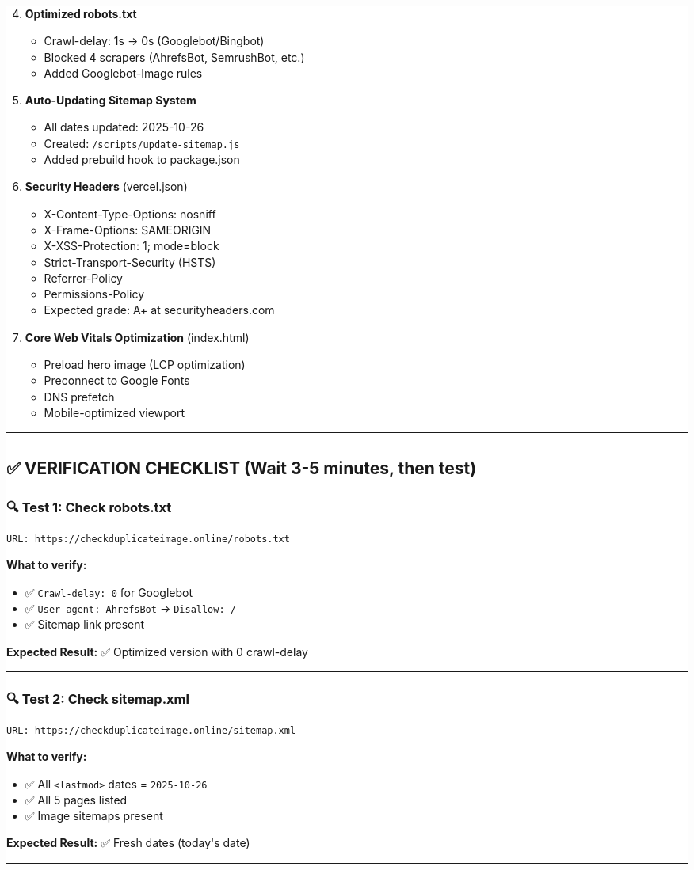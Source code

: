 4. **Optimized robots.txt**
   - Crawl-delay: 1s → 0s (Googlebot/Bingbot)
   - Blocked 4 scrapers (AhrefsBot, SemrushBot, etc.)
   - Added Googlebot-Image rules

5. **Auto-Updating Sitemap System**
   - All dates updated: 2025-10-26
   - Created: `/scripts/update-sitemap.js`
   - Added prebuild hook to package.json

6. **Security Headers** (vercel.json)
   - X-Content-Type-Options: nosniff
   - X-Frame-Options: SAMEORIGIN
   - X-XSS-Protection: 1; mode=block
   - Strict-Transport-Security (HSTS)
   - Referrer-Policy
   - Permissions-Policy
   - Expected grade: A+ at securityheaders.com

7. **Core Web Vitals Optimization** (index.html)
   - Preload hero image (LCP optimization)
   - Preconnect to Google Fonts
   - DNS prefetch
   - Mobile-optimized viewport

---

## ✅ VERIFICATION CHECKLIST (Wait 3-5 minutes, then test)

### 🔍 **Test 1: Check robots.txt**
```
URL: https://checkduplicateimage.online/robots.txt
```

**What to verify:**
- ✅ `Crawl-delay: 0` for Googlebot
- ✅ `User-agent: AhrefsBot` → `Disallow: /`
- ✅ Sitemap link present

**Expected Result:** ✅ Optimized version with 0 crawl-delay

---

### 🔍 **Test 2: Check sitemap.xml**
```
URL: https://checkduplicateimage.online/sitemap.xml
```

**What to verify:**
- ✅ All `<lastmod>` dates = `2025-10-26`
- ✅ All 5 pages listed
- ✅ Image sitemaps present

**Expected Result:** ✅ Fresh dates (today's date)

---
